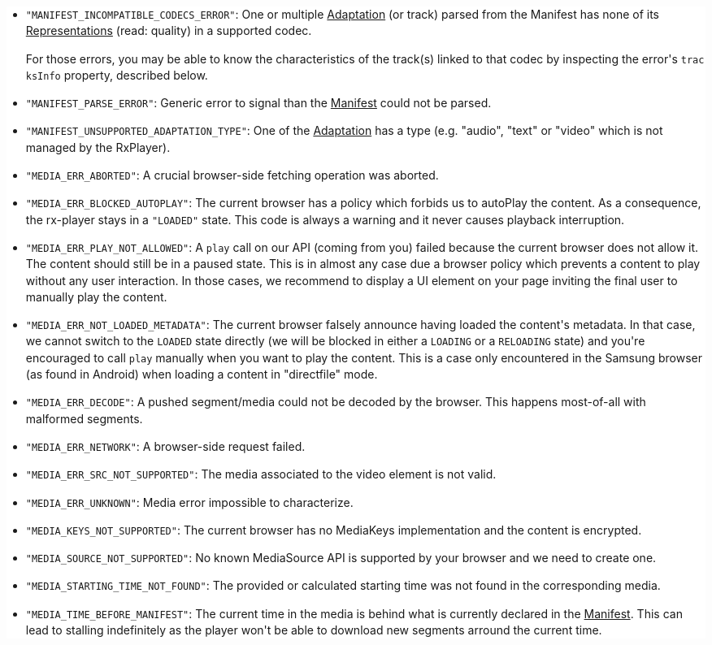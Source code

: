- `"MANIFEST_INCOMPATIBLE_CODECS_ERROR"`: One or multiple
  [Adaptation](../Getting_Started/Glossary.md#adaptation) (or track) parsed from the
  Manifest has none of its
  [Representations](../Getting_Started/Glossary.md#representation) (read: quality) in a
  supported codec.

  For those errors, you may be able to know the characteristics of the track(s) linked to
  that codec by inspecting the error's `tracksInfo` property, described below.

- `"MANIFEST_PARSE_ERROR"`: Generic error to signal than the
  [Manifest](../Getting_Started/Glossary.md#manifest) could not be parsed.

- `"MANIFEST_UNSUPPORTED_ADAPTATION_TYPE"`: One of the
  [Adaptation](../Getting_Started/Glossary.md#adaptation) has a type (e.g. "audio", "text"
  or "video" which is not managed by the RxPlayer).

- `"MEDIA_ERR_ABORTED"`: A crucial browser-side fetching operation was aborted.

- `"MEDIA_ERR_BLOCKED_AUTOPLAY"`: The current browser has a policy which forbids us to
  autoPlay the content. As a consequence, the rx-player stays in a `"LOADED"` state. This
  code is always a warning and it never causes playback interruption.

- `"MEDIA_ERR_PLAY_NOT_ALLOWED"`: A `play` call on our API (coming from you) failed
  because the current browser does not allow it. The content should still be in a paused
  state. This is in almost any case due a browser policy which prevents a content to play
  without any user interaction. In those cases, we recommend to display a UI element on
  your page inviting the final user to manually play the content.

- `"MEDIA_ERR_NOT_LOADED_METADATA"`: The current browser falsely announce having loaded
  the content's metadata. In that case, we cannot switch to the `LOADED` state directly
  (we will be blocked in either a `LOADING` or a `RELOADING` state) and you're encouraged
  to call `play` manually when you want to play the content. This is a case only
  encountered in the Samsung browser (as found in Android) when loading a content in
  "directfile" mode.

- `"MEDIA_ERR_DECODE"`: A pushed segment/media could not be decoded by the browser. This
  happens most-of-all with malformed segments.

- `"MEDIA_ERR_NETWORK"`: A browser-side request failed.

- `"MEDIA_ERR_SRC_NOT_SUPPORTED"`: The media associated to the video element is not valid.

- `"MEDIA_ERR_UNKNOWN"`: Media error impossible to characterize.

- `"MEDIA_KEYS_NOT_SUPPORTED"`: The current browser has no MediaKeys implementation and
  the content is encrypted.

- `"MEDIA_SOURCE_NOT_SUPPORTED"`: No known MediaSource API is supported by your browser
  and we need to create one.

- `"MEDIA_STARTING_TIME_NOT_FOUND"`: The provided or calculated starting time was not
  found in the corresponding media.

- `"MEDIA_TIME_BEFORE_MANIFEST"`: The current time in the media is behind what is
  currently declared in the [Manifest](../Getting_Started/Glossary.md#manifest). This can
  lead to stalling indefinitely as the player won't be able to download new segments
  arround the current time.
